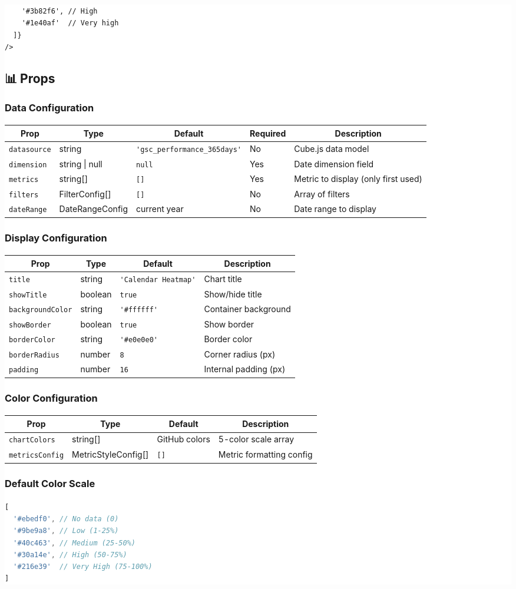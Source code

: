 ```tsx
    '#3b82f6', // High
    '#1e40af'  // Very high
  ]}
/>
```

## 📊 Props

### Data Configuration

| Prop | Type | Default | Required | Description |
|------|------|---------|----------|-------------|
| `datasource` | string | `'gsc_performance_365days'` | No | Cube.js data model |
| `dimension` | string \| null | `null` | Yes | Date dimension field |
| `metrics` | string[] | `[]` | Yes | Metric to display (only first used) |
| `filters` | FilterConfig[] | `[]` | No | Array of filters |
| `dateRange` | DateRangeConfig | current year | No | Date range to display |

### Display Configuration

| Prop | Type | Default | Description |
|------|------|---------|-------------|
| `title` | string | `'Calendar Heatmap'` | Chart title |
| `showTitle` | boolean | `true` | Show/hide title |
| `backgroundColor` | string | `'#ffffff'` | Container background |
| `showBorder` | boolean | `true` | Show border |
| `borderColor` | string | `'#e0e0e0'` | Border color |
| `borderRadius` | number | `8` | Corner radius (px) |
| `padding` | number | `16` | Internal padding (px) |

### Color Configuration

| Prop | Type | Default | Description |
|------|------|---------|-------------|
| `chartColors` | string[] | GitHub colors | 5-color scale array |
| `metricsConfig` | MetricStyleConfig[] | `[]` | Metric formatting config |

### Default Color Scale

```javascript
[
  '#ebedf0', // No data (0)
  '#9be9a8', // Low (1-25%)
  '#40c463', // Medium (25-50%)
  '#30a14e', // High (50-75%)
  '#216e39'  // Very High (75-100%)
]
```
